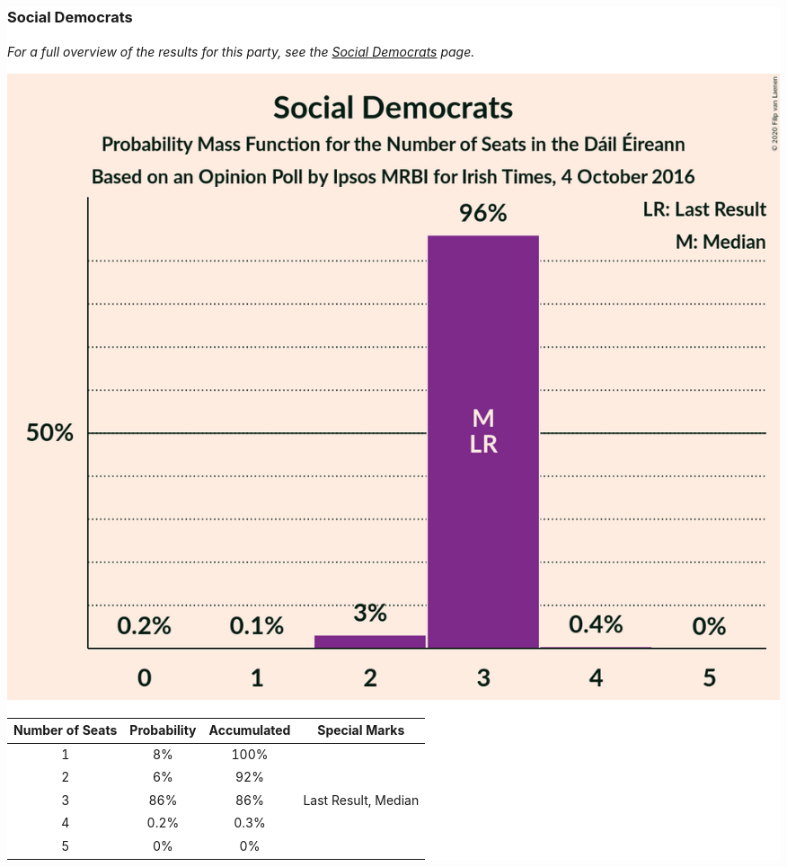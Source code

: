 ### Social Democrats

*For a full overview of the results for this party, see the [Social Democrats](party-socialdemocrats.html) page.*

![Graph with seats probability mass function not yet produced](2016-10-04-IpsosMRBI-seats-pmf-socialdemocrats.png "Seats Probability Mass Function")

| Number of Seats | Probability | Accumulated | Special Marks |
|:---------------:|:-----------:|:-----------:|:-------------:|
| 1 | 8% | 100% |  |
| 2 | 6% | 92% |  |
| 3 | 86% | 86% | Last Result, Median |
| 4 | 0.2% | 0.3% |  |
| 5 | 0% | 0% |  |
